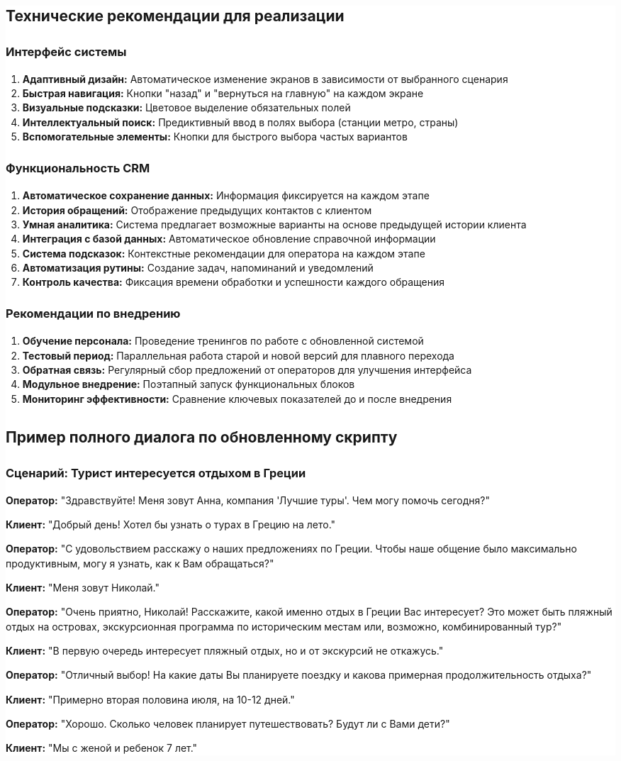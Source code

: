 ## Технические рекомендации для реализации

### Интерфейс системы
1. **Адаптивный дизайн:** Автоматическое изменение экранов в зависимости от выбранного сценария
2. **Быстрая навигация:** Кнопки "назад" и "вернуться на главную" на каждом экране
3. **Визуальные подсказки:** Цветовое выделение обязательных полей
4. **Интеллектуальный поиск:** Предиктивный ввод в полях выбора (станции метро, страны)
5. **Вспомогательные элементы:** Кнопки для быстрого выбора частых вариантов

### Функциональность CRM
1. **Автоматическое сохранение данных:** Информация фиксируется на каждом этапе
2. **История обращений:** Отображение предыдущих контактов с клиентом
3. **Умная аналитика:** Система предлагает возможные варианты на основе предыдущей истории клиента
4. **Интеграция с базой данных:** Автоматическое обновление справочной информации
5. **Система подсказок:** Контекстные рекомендации для оператора на каждом этапе
6. **Автоматизация рутины:** Создание задач, напоминаний и уведомлений
7. **Контроль качества:** Фиксация времени обработки и успешности каждого обращения

### Рекомендации по внедрению
1. **Обучение персонала:** Проведение тренингов по работе с обновленной системой
2. **Тестовый период:** Параллельная работа старой и новой версий для плавного перехода
3. **Обратная связь:** Регулярный сбор предложений от операторов для улучшения интерфейса
4. **Модульное внедрение:** Поэтапный запуск функциональных блоков
5. **Мониторинг эффективности:** Сравнение ключевых показателей до и после внедрения

## Пример полного диалога по обновленному скрипту

### Сценарий: Турист интересуется отдыхом в Греции

**Оператор:** "Здравствуйте! Меня зовут Анна, компания 'Лучшие туры'. Чем могу помочь сегодня?"

**Клиент:** "Добрый день! Хотел бы узнать о турах в Грецию на лето."

**Оператор:** "С удовольствием расскажу о наших предложениях по Греции. Чтобы наше общение было максимально продуктивным, могу я узнать, как к Вам обращаться?"

**Клиент:** "Меня зовут Николай."

**Оператор:** "Очень приятно, Николай! Расскажите, какой именно отдых в Греции Вас интересует? Это может быть пляжный отдых на островах, экскурсионная программа по историческим местам или, возможно, комбинированный тур?"

**Клиент:** "В первую очередь интересует пляжный отдых, но и от экскурсий не откажусь."

**Оператор:** "Отличный выбор! На какие даты Вы планируете поездку и какова примерная продолжительность отдыха?"

**Клиент:** "Примерно вторая половина июля, на 10-12 дней."

**Оператор:** "Хорошо. Сколько человек планирует путешествовать? Будут ли с Вами дети?"

**Клиент:** "Мы с женой и ребенок 7 лет."
